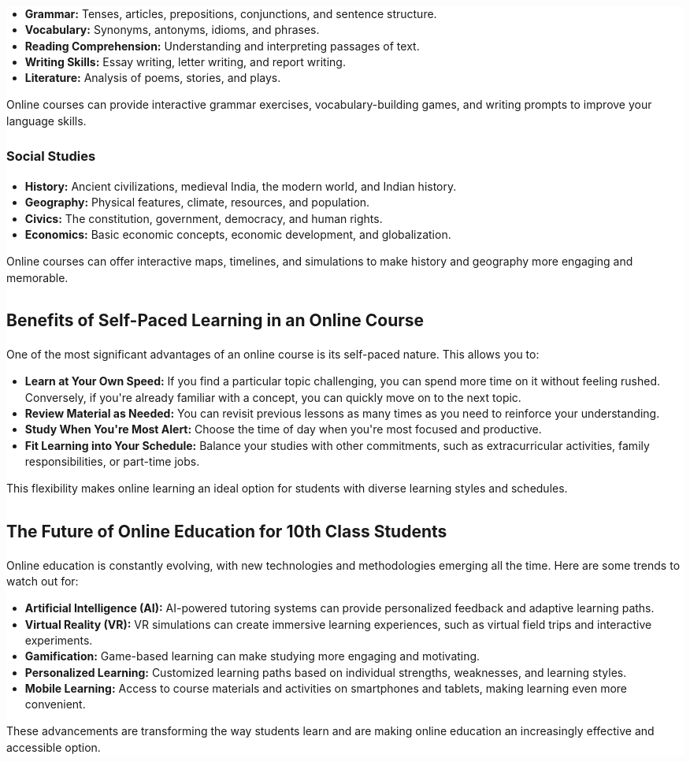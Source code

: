 *   **Grammar:** Tenses, articles, prepositions, conjunctions, and sentence structure.
*   **Vocabulary:** Synonyms, antonyms, idioms, and phrases.
*   **Reading Comprehension:** Understanding and interpreting passages of text.
*   **Writing Skills:** Essay writing, letter writing, and report writing.
*   **Literature:** Analysis of poems, stories, and plays.

Online courses can provide interactive grammar exercises, vocabulary-building games, and writing prompts to improve your language skills.

### Social Studies

*   **History:** Ancient civilizations, medieval India, the modern world, and Indian history.
*   **Geography:** Physical features, climate, resources, and population.
*   **Civics:** The constitution, government, democracy, and human rights.
*   **Economics:** Basic economic concepts, economic development, and globalization.

Online courses can offer interactive maps, timelines, and simulations to make history and geography more engaging and memorable.

## Benefits of Self-Paced Learning in an Online Course

One of the most significant advantages of an online course is its self-paced nature. This allows you to:

*   **Learn at Your Own Speed:** If you find a particular topic challenging, you can spend more time on it without feeling rushed. Conversely, if you're already familiar with a concept, you can quickly move on to the next topic.
*   **Review Material as Needed:** You can revisit previous lessons as many times as you need to reinforce your understanding.
*   **Study When You're Most Alert:** Choose the time of day when you're most focused and productive.
*   **Fit Learning into Your Schedule:** Balance your studies with other commitments, such as extracurricular activities, family responsibilities, or part-time jobs.

This flexibility makes online learning an ideal option for students with diverse learning styles and schedules.

## The Future of Online Education for 10th Class Students

Online education is constantly evolving, with new technologies and methodologies emerging all the time. Here are some trends to watch out for:

*   **Artificial Intelligence (AI):** AI-powered tutoring systems can provide personalized feedback and adaptive learning paths.
*   **Virtual Reality (VR):** VR simulations can create immersive learning experiences, such as virtual field trips and interactive experiments.
*   **Gamification:** Game-based learning can make studying more engaging and motivating.
*   **Personalized Learning:** Customized learning paths based on individual strengths, weaknesses, and learning styles.
*   **Mobile Learning:** Access to course materials and activities on smartphones and tablets, making learning even more convenient.

These advancements are transforming the way students learn and are making online education an increasingly effective and accessible option.
